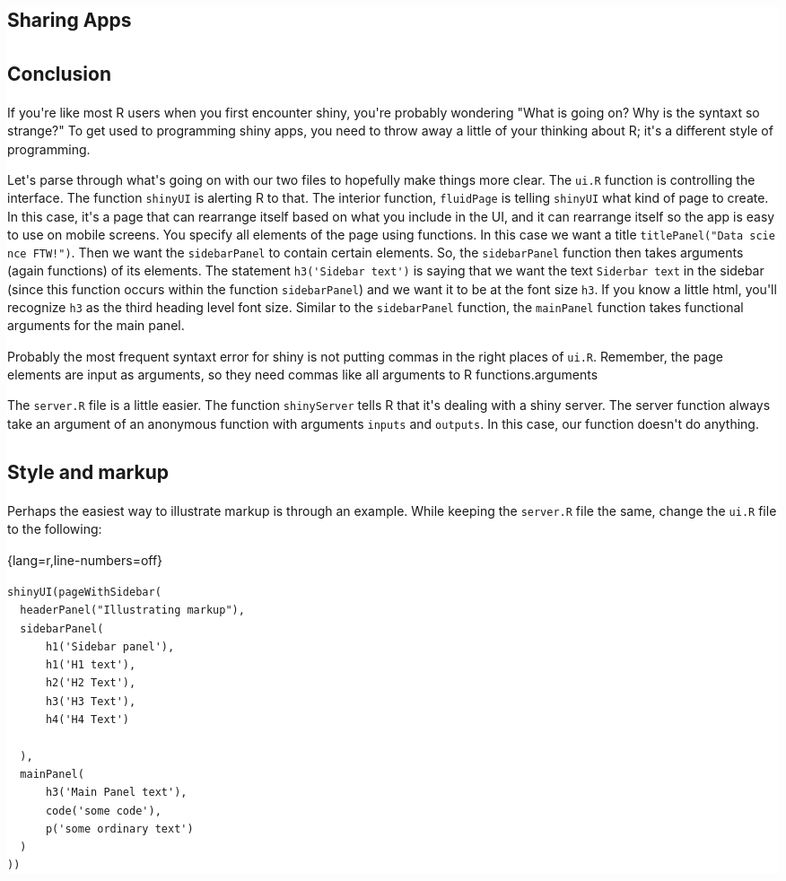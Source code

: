 ## Sharing Apps

## Conclusion



If you're like most R users when you first encounter shiny, you're probably
wondering "What is going on? Why is the syntaxt so strange?"
To get used to programming shiny apps, you need to throw away a little of your
thinking about R; it's a different style of programming.

Let's parse through what's going on with our two files to hopefully make things
more clear.  The `ui.R` function is controlling
the interface. The function `shinyUI` is alerting R to that. The interior
function, `fluidPage` is telling `shinyUI` what kind of page to create.
In this case, it's a page that can rearrange itself based on what you include
in the UI, and it can rearrange itself so the app is easy to use on mobile
screens.
You specify all elements of the page using functions. In this case we want
a title `titlePanel("Data science FTW!")`. Then we want the `sidebarPanel`
to contain certain elements. So, the `sidebarPanel` function then takes 
arguments (again functions) of its elements. The statement `h3('Sidebar text')`
is saying that we want the text `Siderbar text` in the sidebar (since this
function occurs within the function `sidebarPanel`) and we want it to be at
the font size `h3`. If you know a little html, you'll recognize `h3` as the
third heading level font size. Similar to the `sidebarPanel` function, the
`mainPanel` function takes functional arguments for the main panel. 

Probably the most frequent syntaxt error for shiny is not putting commas
in the right places of `ui.R`. Remember, the page elements are input as
arguments, so they need commas like all arguments to R functions.arguments

The `server.R` file is a little easier. The function `shinyServer` tells
R that it's dealing with a shiny server. The server function always
take an argument of an anonymous function with arguments `inputs` and `outputs`.
In this case, our function doesn't do anything.

## Style and markup 

Perhaps the easiest way to illustrate markup is through an example.
While keeping the `server.R` file the same, change the `ui.R` file 
to the following:

{lang=r,line-numbers=off}
~~~
shinyUI(pageWithSidebar(
  headerPanel("Illustrating markup"),
  sidebarPanel(
      h1('Sidebar panel'),
      h1('H1 text'),
      h2('H2 Text'),
      h3('H3 Text'),
      h4('H4 Text')

  ),
  mainPanel(
      h3('Main Panel text'),
      code('some code'),
      p('some ordinary text')
  )
))
~~~
